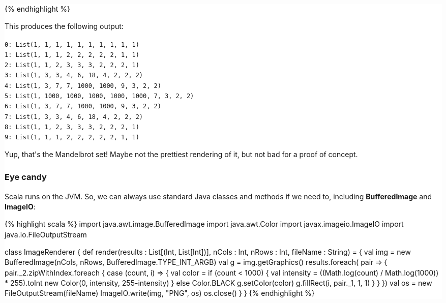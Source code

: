 {% endhighlight %}

This produces the following output:

	0: List(1, 1, 1, 1, 1, 1, 1, 1, 1, 1)
	1: List(1, 1, 1, 2, 2, 2, 2, 2, 1, 1)
	2: List(1, 1, 2, 3, 3, 3, 2, 2, 2, 1)
	3: List(1, 3, 3, 4, 6, 18, 4, 2, 2, 2)
	4: List(1, 3, 7, 7, 1000, 1000, 9, 3, 2, 2)
	5: List(1, 1000, 1000, 1000, 1000, 1000, 7, 3, 2, 2)
	6: List(1, 3, 7, 7, 1000, 1000, 9, 3, 2, 2)
	7: List(1, 3, 3, 4, 6, 18, 4, 2, 2, 2)
	8: List(1, 1, 2, 3, 3, 3, 2, 2, 2, 1)
	9: List(1, 1, 1, 2, 2, 2, 2, 2, 1, 1)

Yup, that's the Mandelbrot set!  Maybe not the prettiest rendering of
it, but not bad for a proof of concept.

### Eye candy

Scala runs on the JVM.  So, we can always use standard Java classes and methods
if we need to, including **BufferedImage** and **ImageIO**:

{% highlight scala %}
import java.awt.image.BufferedImage
import java.awt.Color
import javax.imageio.ImageIO
import java.io.FileOutputStream

class ImageRenderer {
  def render(results : List[(Int, List[Int])], nCols : Int, nRows : Int,
             fileName : String) = {
    val img = new BufferedImage(nCols, nRows, BufferedImage.TYPE_INT_ARGB)
    val g = img.getGraphics()
    results.foreach( pair => {
      pair._2.zipWithIndex.foreach {
        case (count, i) => {
          val color =
            if (count < 1000) {
              val intensity = ((Math.log(count) / Math.log(1000)) * 255).toInt
              new Color(0, intensity, 255-intensity)
            } else
              Color.BLACK
          g.setColor(color)
          g.fillRect(i, pair._1, 1, 1)
        }
      }
    })
    val os = new FileOutputStream(fileName)
    ImageIO.write(img, "PNG", os)
    os.close()
  }
}
{% endhighlight %}
